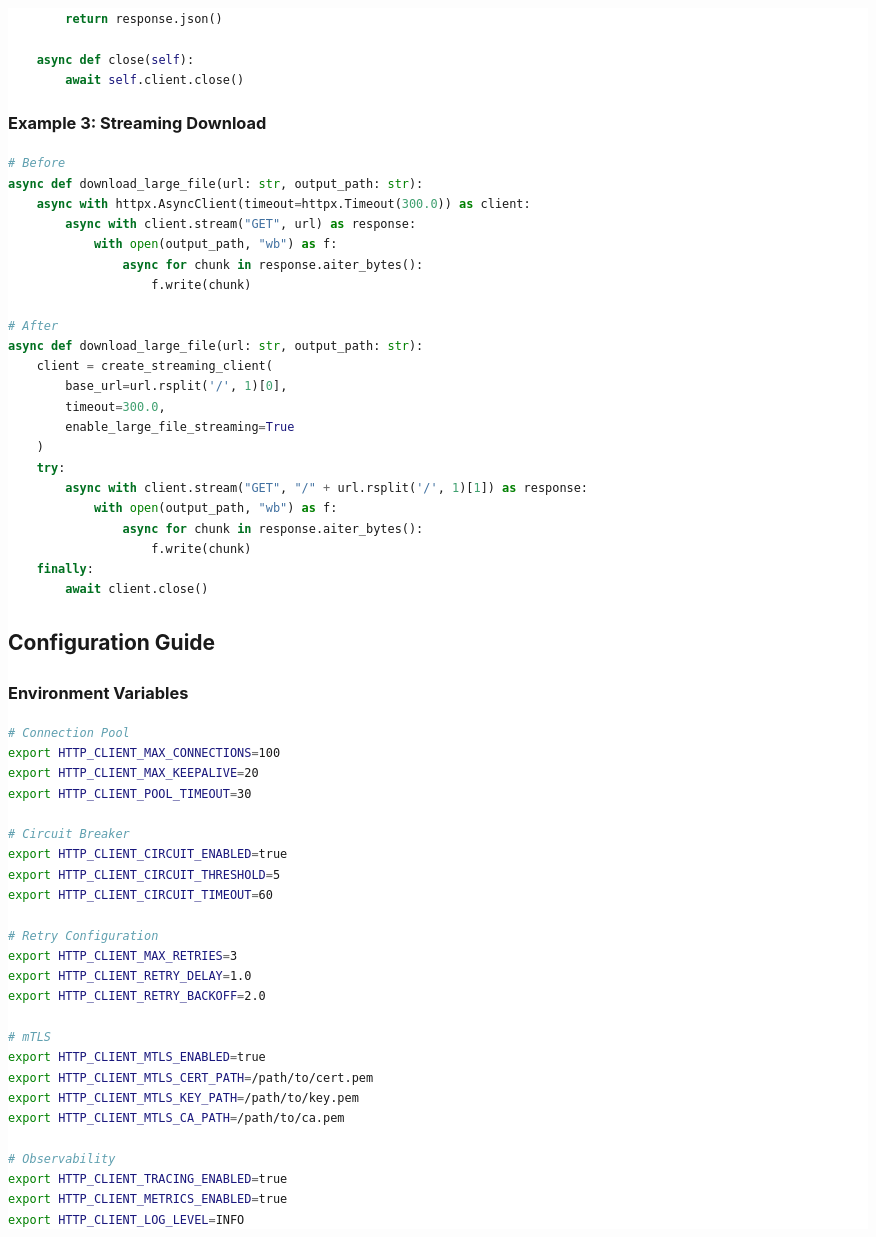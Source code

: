```python
        return response.json()
    
    async def close(self):
        await self.client.close()
```

### Example 3: Streaming Download

```python
# Before
async def download_large_file(url: str, output_path: str):
    async with httpx.AsyncClient(timeout=httpx.Timeout(300.0)) as client:
        async with client.stream("GET", url) as response:
            with open(output_path, "wb") as f:
                async for chunk in response.aiter_bytes():
                    f.write(chunk)

# After
async def download_large_file(url: str, output_path: str):
    client = create_streaming_client(
        base_url=url.rsplit('/', 1)[0],
        timeout=300.0,
        enable_large_file_streaming=True
    )
    try:
        async with client.stream("GET", "/" + url.rsplit('/', 1)[1]) as response:
            with open(output_path, "wb") as f:
                async for chunk in response.aiter_bytes():
                    f.write(chunk)
    finally:
        await client.close()
```

## Configuration Guide

### Environment Variables

```bash
# Connection Pool
export HTTP_CLIENT_MAX_CONNECTIONS=100
export HTTP_CLIENT_MAX_KEEPALIVE=20
export HTTP_CLIENT_POOL_TIMEOUT=30

# Circuit Breaker
export HTTP_CLIENT_CIRCUIT_ENABLED=true
export HTTP_CLIENT_CIRCUIT_THRESHOLD=5
export HTTP_CLIENT_CIRCUIT_TIMEOUT=60

# Retry Configuration
export HTTP_CLIENT_MAX_RETRIES=3
export HTTP_CLIENT_RETRY_DELAY=1.0
export HTTP_CLIENT_RETRY_BACKOFF=2.0

# mTLS
export HTTP_CLIENT_MTLS_ENABLED=true
export HTTP_CLIENT_MTLS_CERT_PATH=/path/to/cert.pem
export HTTP_CLIENT_MTLS_KEY_PATH=/path/to/key.pem
export HTTP_CLIENT_MTLS_CA_PATH=/path/to/ca.pem

# Observability
export HTTP_CLIENT_TRACING_ENABLED=true
export HTTP_CLIENT_METRICS_ENABLED=true
export HTTP_CLIENT_LOG_LEVEL=INFO
```